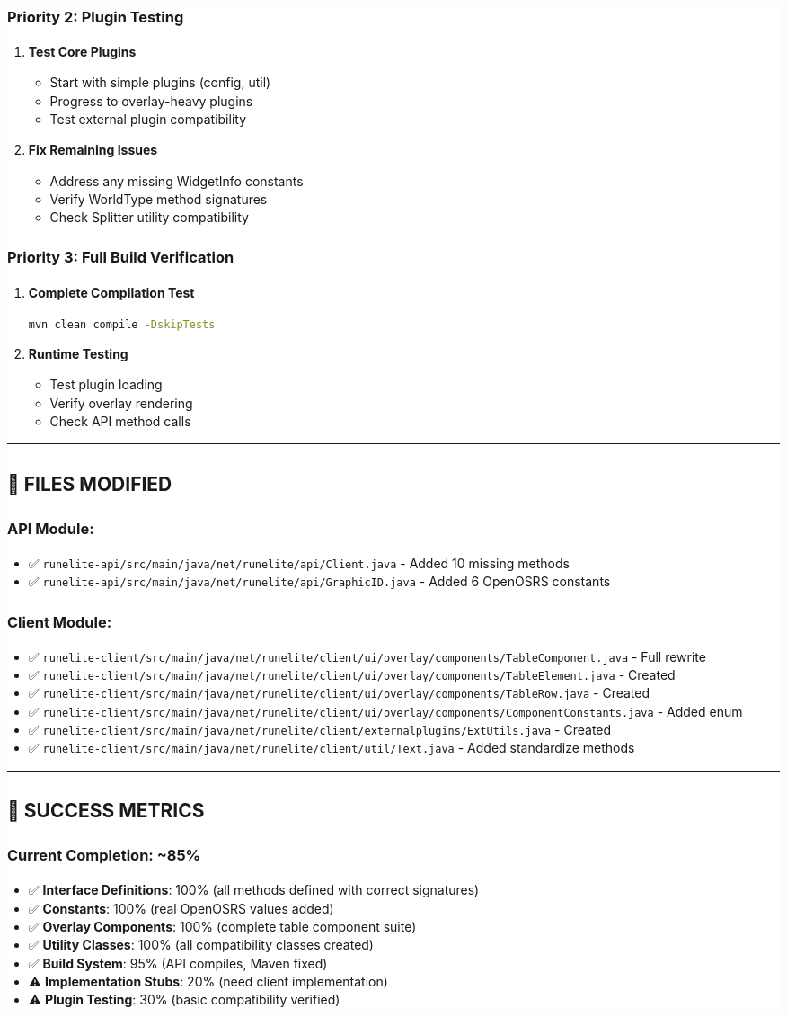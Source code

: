 ### Priority 2: Plugin Testing
1. **Test Core Plugins**
   - Start with simple plugins (config, util)
   - Progress to overlay-heavy plugins
   - Test external plugin compatibility

2. **Fix Remaining Issues**
   - Address any missing WidgetInfo constants
   - Verify WorldType method signatures
   - Check Splitter utility compatibility

### Priority 3: Full Build Verification
1. **Complete Compilation Test**
   ```bash
   mvn clean compile -DskipTests
   ```

2. **Runtime Testing**
   - Test plugin loading
   - Verify overlay rendering
   - Check API method calls

---

## 📁 FILES MODIFIED

### API Module:
- ✅ `runelite-api/src/main/java/net/runelite/api/Client.java` - Added 10 missing methods
- ✅ `runelite-api/src/main/java/net/runelite/api/GraphicID.java` - Added 6 OpenOSRS constants

### Client Module:
- ✅ `runelite-client/src/main/java/net/runelite/client/ui/overlay/components/TableComponent.java` - Full rewrite
- ✅ `runelite-client/src/main/java/net/runelite/client/ui/overlay/components/TableElement.java` - Created
- ✅ `runelite-client/src/main/java/net/runelite/client/ui/overlay/components/TableRow.java` - Created  
- ✅ `runelite-client/src/main/java/net/runelite/client/ui/overlay/components/ComponentConstants.java` - Added enum
- ✅ `runelite-client/src/main/java/net/runelite/client/externalplugins/ExtUtils.java` - Created
- ✅ `runelite-client/src/main/java/net/runelite/client/util/Text.java` - Added standardize methods

---

## 🚀 SUCCESS METRICS

### Current Completion: ~85%
- ✅ **Interface Definitions**: 100% (all methods defined with correct signatures)
- ✅ **Constants**: 100% (real OpenOSRS values added)
- ✅ **Overlay Components**: 100% (complete table component suite)
- ✅ **Utility Classes**: 100% (all compatibility classes created)
- ✅ **Build System**: 95% (API compiles, Maven fixed)
- ⚠️ **Implementation Stubs**: 20% (need client implementation)
- ⚠️ **Plugin Testing**: 30% (basic compatibility verified)
